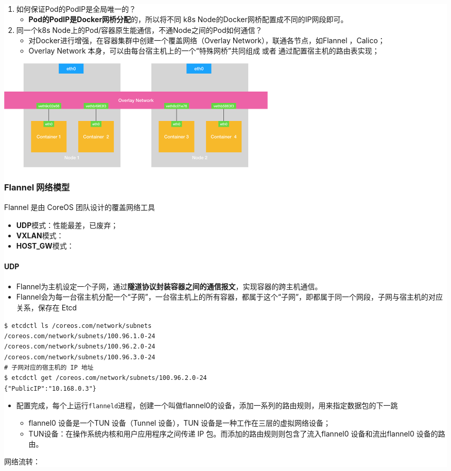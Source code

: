 1. 如何保证Pod的PodIP是全局唯一的？
   - **Pod的PodIP是Docker网桥分配**的，所以将不同 k8s Node的Docker网桥配置成不同的IP网段即可。
2. 同一个k8s Node上的Pod/容器原生能通信，不通Node之间的Pod如何通信？
   - 对Docker进行增强，在容器集群中创建一个覆盖网络（Overlay Network），联通各节点，如Flannel ，Calico；
   - Overlay Network 本身，可以由每台宿主机上的一个“特殊网桥”共同组成 或者 通过配置宿主机的路由表实现；

<img src=".pics/network/network_pod2pod_overlay.png" alt="network_pod2pod_overlay" style="zoom: 50%;" />

### Flannel 网络模型

Flannel 是由 CoreOS 团队设计的覆盖网络工具

- **UDP**模式：性能最差，已废弃；
- **VXLAN**模式：
- **HOST_GW**模式：

#### UDP

- Flannel为主机设定一个子网，通过**隧道协议封装容器之间的通信报文**，实现容器的跨主机通信。
- Flannel会为每一台宿主机分配一个“子网”，一台宿主机上的所有容器，都属于这个“子网”，即都属于同一个网段，子网与宿主机的对应关系，保存在 Etcd

```shell
$ etcdctl ls /coreos.com/network/subnets
/coreos.com/network/subnets/100.96.1.0-24
/coreos.com/network/subnets/100.96.2.0-24
/coreos.com/network/subnets/100.96.3.0-24 
# 子网对应的宿主机的 IP 地址
$ etcdctl get /coreos.com/network/subnets/100.96.2.0-24
{"PublicIP":"10.168.0.3"}
```

- 配置完成，每个上运行`flanneld`进程，创建一个叫做flannel0的设备，添加一系列的路由规则，用来指定数据包的下一跳

  - flannel0 设备是一个TUN 设备（Tunnel 设备），TUN 设备是一种工作在三层的虚拟网络设备；
  - TUN设备：在操作系统内核和用户应用程序之间传递 IP 包。而添加的路由规则则包含了流入flannel0 设备和流出flannel0 设备的路由。

网络流转：

